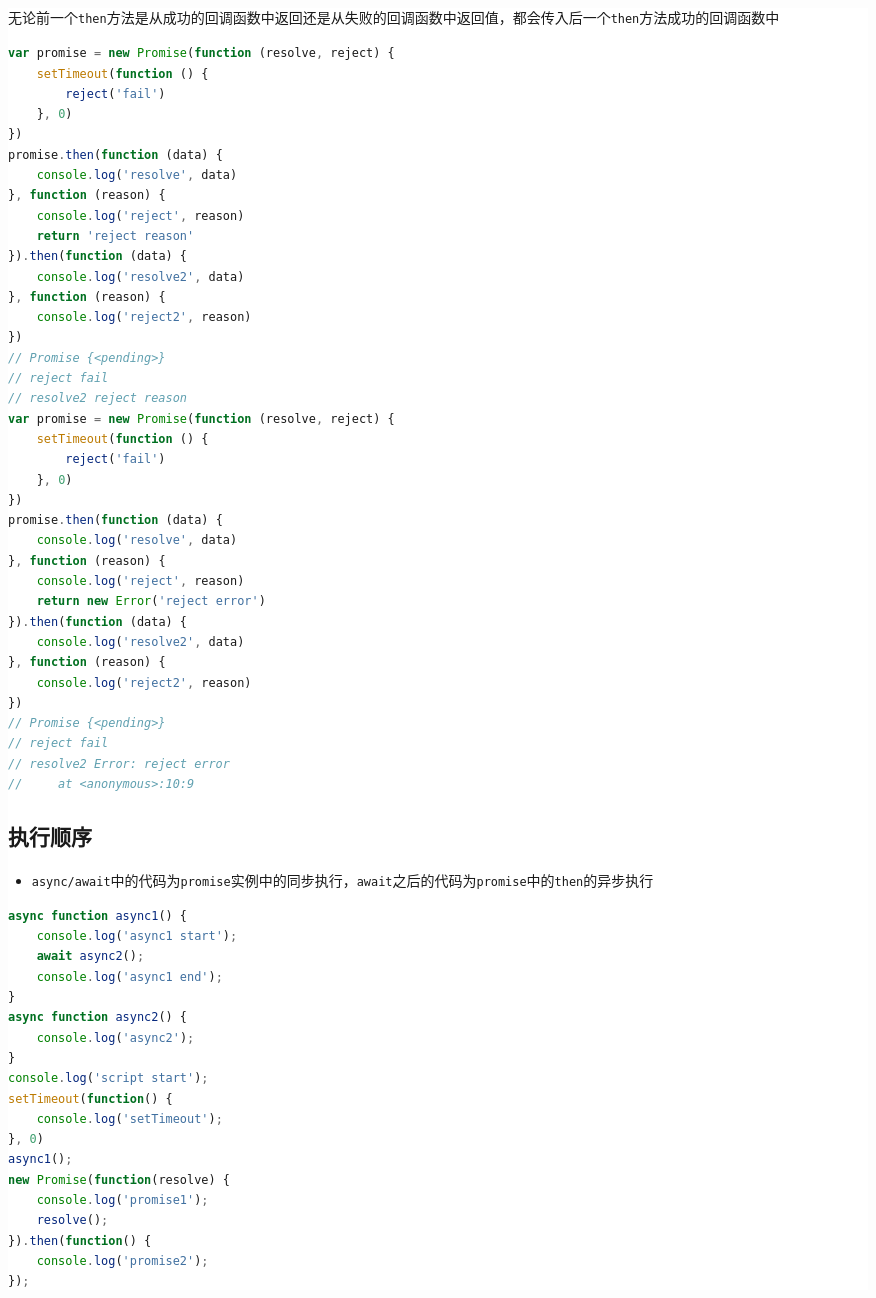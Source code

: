 
无论前一个`then`方法是从成功的回调函数中返回还是从失败的回调函数中返回值，都会传入后一个`then`方法成功的回调函数中
```javascript
var promise = new Promise(function (resolve, reject) {
	setTimeout(function () {
		reject('fail')
	}, 0)
})
promise.then(function (data) {
	console.log('resolve', data)
}, function (reason) {
	console.log('reject', reason)
	return 'reject reason'
}).then(function (data) {
	console.log('resolve2', data)
}, function (reason) {
	console.log('reject2', reason)
})
// Promise {<pending>}
// reject fail
// resolve2 reject reason
var promise = new Promise(function (resolve, reject) {
	setTimeout(function () {
		reject('fail')
	}, 0)
})
promise.then(function (data) {
	console.log('resolve', data)
}, function (reason) {
	console.log('reject', reason)
	return new Error('reject error')
}).then(function (data) {
	console.log('resolve2', data)
}, function (reason) {
	console.log('reject2', reason)
})
// Promise {<pending>}
// reject fail
// resolve2 Error: reject error
//     at <anonymous>:10:9
```

## 执行顺序
- `async/await`中的代码为`promise`实例中的同步执行，`await`之后的代码为`promise`中的`then`的异步执行
```js
async function async1() {
    console.log('async1 start');
    await async2();
    console.log('async1 end');
}
async function async2() {
    console.log('async2');
}
console.log('script start');
setTimeout(function() {
    console.log('setTimeout');
}, 0)
async1();
new Promise(function(resolve) {
    console.log('promise1');
    resolve();
}).then(function() {
    console.log('promise2');
});
```